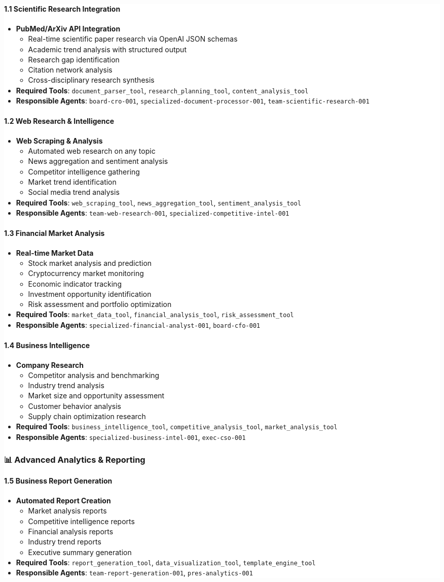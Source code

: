 #### **1.1 Scientific Research Integration**
- **PubMed/ArXiv API Integration**
  - Real-time scientific paper research via OpenAI JSON schemas
  - Academic trend analysis with structured output
  - Research gap identification
  - Citation network analysis
  - Cross-disciplinary research synthesis
- **Required Tools**: `document_parser_tool`, `research_planning_tool`, `content_analysis_tool`
- **Responsible Agents**: `board-cro-001`, `specialized-document-processor-001`, `team-scientific-research-001`

#### **1.2 Web Research & Intelligence**
- **Web Scraping & Analysis**
  - Automated web research on any topic
  - News aggregation and sentiment analysis
  - Competitor intelligence gathering
  - Market trend identification
  - Social media trend analysis
- **Required Tools**: `web_scraping_tool`, `news_aggregation_tool`, `sentiment_analysis_tool`
- **Responsible Agents**: `team-web-research-001`, `specialized-competitive-intel-001`

#### **1.3 Financial Market Analysis**
- **Real-time Market Data**
  - Stock market analysis and prediction
  - Cryptocurrency market monitoring
  - Economic indicator tracking
  - Investment opportunity identification
  - Risk assessment and portfolio optimization
- **Required Tools**: `market_data_tool`, `financial_analysis_tool`, `risk_assessment_tool`
- **Responsible Agents**: `specialized-financial-analyst-001`, `board-cfo-001`

#### **1.4 Business Intelligence**
- **Company Research**
  - Competitor analysis and benchmarking
  - Industry trend analysis
  - Market size and opportunity assessment
  - Customer behavior analysis
  - Supply chain optimization research
- **Required Tools**: `business_intelligence_tool`, `competitive_analysis_tool`, `market_analysis_tool`
- **Responsible Agents**: `specialized-business-intel-001`, `exec-cso-001`

### 📊 **Advanced Analytics & Reporting**

#### **1.5 Business Report Generation**
- **Automated Report Creation**
  - Market analysis reports
  - Competitive intelligence reports
  - Financial analysis reports
  - Industry trend reports
  - Executive summary generation
- **Required Tools**: `report_generation_tool`, `data_visualization_tool`, `template_engine_tool`
- **Responsible Agents**: `team-report-generation-001`, `pres-analytics-001`
